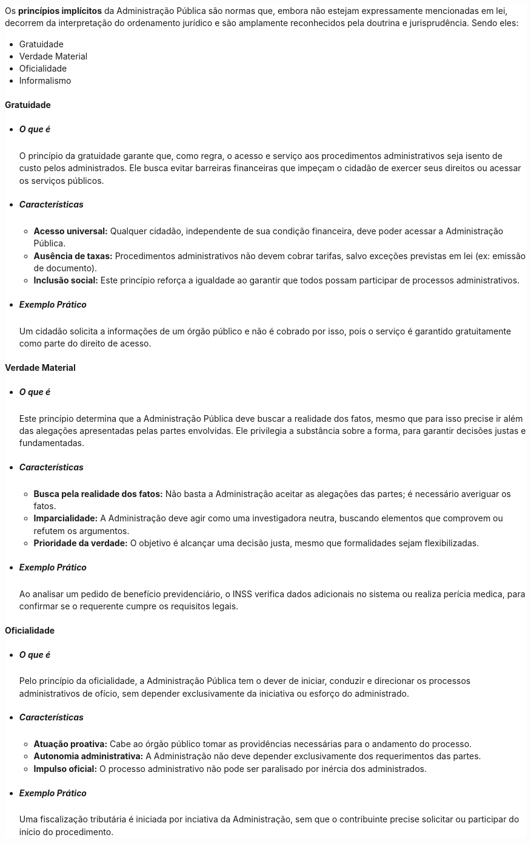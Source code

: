 Os **princípios implícitos** da Administração Pública são normas que, embora não estejam expressamente mencionadas em lei, decorrem da interpretação do ordenamento jurídico e são amplamente reconhecidos pela doutrina e jurisprudência. Sendo eles:

- Gratuidade
- Verdade Material
- Oficialidade
- Informalismo

#### Gratuidade
- ##### O que é
	O princípio da gratuidade garante que, como regra, o acesso e serviço aos procedimentos administrativos seja isento de custo pelos administrados. Ele busca evitar barreiras financeiras que impeçam o cidadão de exercer seus direitos ou acessar os serviços públicos.
- ##### Características
	- **Acesso universal:** Qualquer cidadão, independente de sua condição financeira, deve poder acessar a Administração Pública.
	- **Ausência de taxas:** Procedimentos administrativos não devem cobrar tarifas, salvo exceções previstas em lei (ex: emissão de documento).
	- **Inclusão social:** Este princípio reforça a igualdade ao garantir que todos possam participar de processos administrativos. 
- ##### Exemplo Prático
	Um cidadão solicita a informações de um órgão público e não é cobrado por isso, pois o serviço é garantido gratuitamente como parte do direito de acesso.

#### Verdade Material
- ##### O que é
	Este princípio determina que a Administração Pública deve buscar a realidade dos fatos, mesmo que para isso precise ir além das alegações apresentadas pelas partes envolvidas. Ele privilegia a substância sobre a forma, para garantir decisões justas e fundamentadas. 
- ##### Características
	- **Busca pela realidade dos fatos:** Não basta a Administração aceitar as alegações das partes; é necessário averiguar os fatos.
	- **Imparcialidade:** A Administração deve agir como uma investigadora neutra, buscando elementos que comprovem ou refutem os argumentos.
	- **Prioridade da verdade:** O objetivo é alcançar uma decisão justa, mesmo que formalidades sejam flexibilizadas.
- ##### Exemplo Prático
	Ao analisar um pedido de benefício previdenciário, o INSS verifica dados adicionais no sistema ou realiza perícia medica, para confirmar se o requerente cumpre os requisitos legais.

#### Oficialidade
- ##### O que é
	Pelo princípio da oficialidade, a Administração Pública tem o dever de iniciar, conduzir e direcionar os processos administrativos de ofício, sem depender exclusivamente da iniciativa ou esforço do administrado.
- ##### Características
	- **Atuação proativa:** Cabe ao órgão público tomar as providências necessárias para o andamento do processo.
	- **Autonomia administrativa:** A Administração não deve depender exclusivamente dos requerimentos das partes.
	- **Impulso oficial:** O processo administrativo não pode ser paralisado por inércia dos administrados.
- ##### Exemplo Prático
	Uma fiscalização tributária é iniciada por inciativa da Administração, sem que o contribuinte precise solicitar ou participar do início do procedimento.
